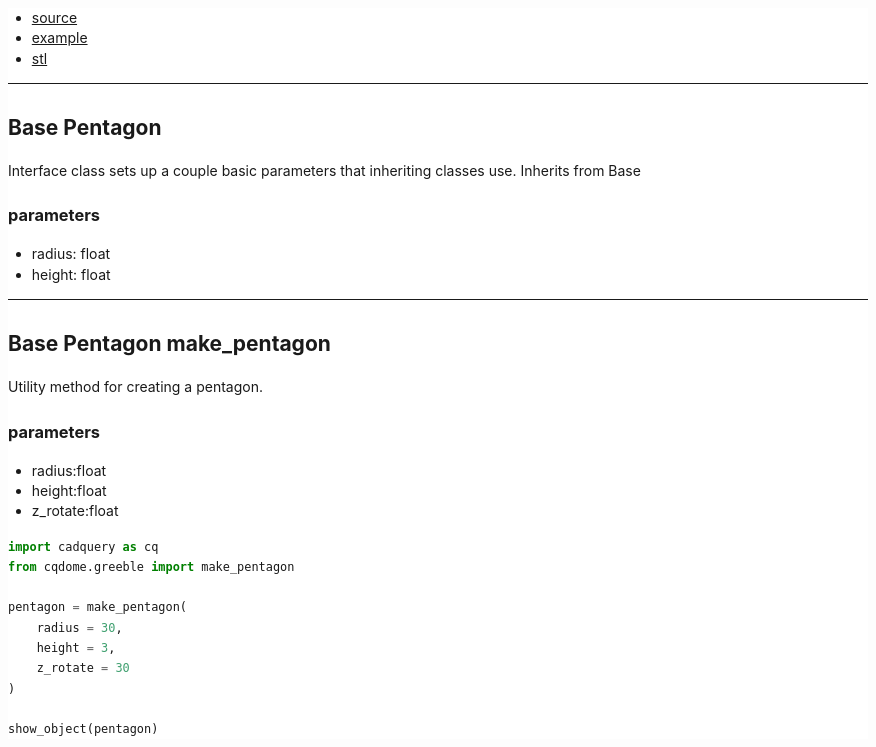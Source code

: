 * [source](../src/cqdome/greeble/BaseHexagon.py)
* [example](../example/make_hexagon.py)
* [stl](../stl/dome_make_hexagon.stl)


---

## Base Pentagon

Interface class sets up a couple basic parameters that inheriting classes use. 
Inherits from Base

### parameters
* radius: float
* height: float

---

## Base Pentagon make_pentagon
Utility method for creating a pentagon.

### parameters
* radius:float 
* height:float
* z_rotate:float

``` python
import cadquery as cq
from cqdome.greeble import make_pentagon

pentagon = make_pentagon(
    radius = 30,
    height = 3,
    z_rotate = 30
)

show_object(pentagon)
```
